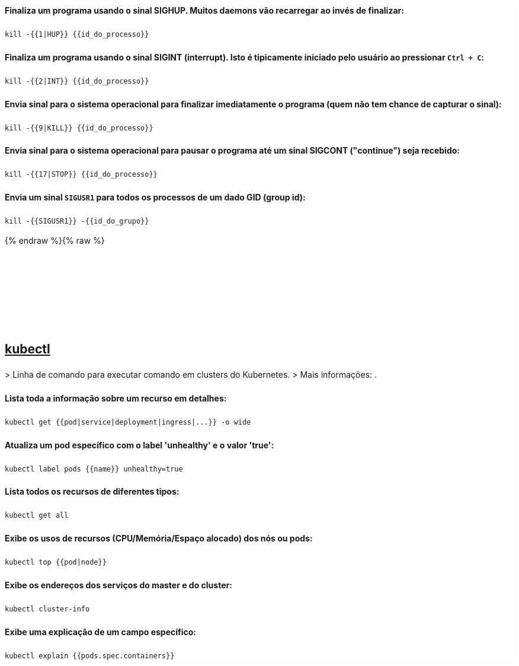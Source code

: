 ```shell
```
#### Finaliza um programa usando o sinal SIGHUP. Muitos daemons vão recarregar ao invés de finalizar:
```shell
kill -{{1|HUP}} {{id_do_processo}}
```
#### Finaliza um programa usando o sinal SIGINT (interrupt). Isto é tipicamente iniciado pelo usuário ao pressionar `Ctrl + C`:
```shell
kill -{{2|INT}} {{id_do_processo}}
```
#### Envia sinal para o sistema operacional para finalizar imediatamente o programa (quem não tem chance de capturar o sinal):
```shell
kill -{{9|KILL}} {{id_do_processo}}
```
#### Envia sinal para o sistema operacional para pausar o programa até um sinal SIGCONT ("continue") seja recebido:
```shell
kill -{{17|STOP}} {{id_do_processo}}
```
#### Envia um sinal `SIGUSR1` para todos os processos de um dado GID (group id):
```shell
kill -{{SIGUSR1}} -{{id_do_grupo}}
```
{% endraw %}{% raw %}
<h2 id="kubectl">
  <a href="/pt_br/common/kubectl.html">kubectl</a> <a href="#kubectl"><svg class="icon">
    <use href="/assets/images/unicode_sprite.svg#link" />
  </svg></a>
</h2>
> Linha de comando para executar comando em clusters do Kubernetes.
> Mais informações: <https://kubernetes.io/docs/reference/kubectl/>.

#### Lista toda a informação sobre um recurso em detalhes:
```shell
kubectl get {{pod|service|deployment|ingress|...}} -o wide
```
#### Atualiza um pod específico com o label 'unhealthy' e o valor 'true':
```shell
kubectl label pods {{name}} unhealthy=true
```
#### Lista todos os recursos de diferentes tipos:
```shell
kubectl get all
```
#### Exibe os usos de recursos (CPU/Memória/Espaço alocado) dos nós ou pods:
```shell
kubectl top {{pod|node}}
```
#### Exibe os endereços dos serviços do master e do cluster:
```shell
kubectl cluster-info
```
#### Exibe uma explicação de um campo específico:
```shell
kubectl explain {{pods.spec.containers}}
```